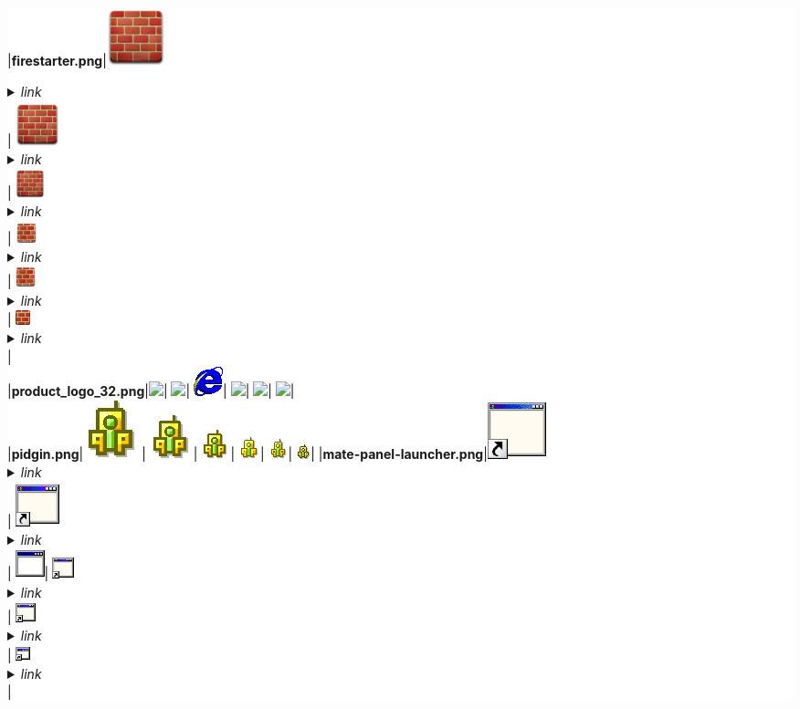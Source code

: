 |**firestarter.png**|![](64/preferences-system-firewall.png)<details><summary>*link*</summary></details>|	![](48/./preferences-system-firewall.png)<details><summary>*link*</summary></details>|	![](32/preferences-system-firewall.png)<details><summary>*link*</summary></details>|	![](24/preferences-system-firewall.png)<details><summary>*link*</summary></details>|	![](22/preferences-system-firewall.png)<details><summary>*link*</summary></details>|	![](16/preferences-system-firewall.png)<details><summary>*link*</summary></details>|	
|**product_logo_32.png**|![](64/product_logo_32.png)|	![](48/product_logo_32.png)|	![](32/product_logo_32.png)|	![](24/product_logo_32.png)|	![](22/product_logo_32.png)|	![](16/product_logo_32.png)|	
|**pidgin.png**|![](64/pidgin.png)|	![](48/pidgin.png)|	![](32/pidgin.png)|	![](24/pidgin.png)|	![](22/pidgin.png)|	![](16/pidgin.png)|	
|**mate-panel-launcher.png**|![](64/gnome-panel-launcher.png)<details><summary>*link*</summary></details>|	![](48/gnome-panel-launcher.png)<details><summary>*link*</summary></details>|	![](32/mate-panel-launcher.png)|	![](24/gnome-panel-launcher.png)<details><summary>*link*</summary></details>|	![](22/gnome-panel-launcher.png)<details><summary>*link*</summary></details>|	![](16/gnome-panel-launcher.png)<details><summary>*link*</summary></details>|	